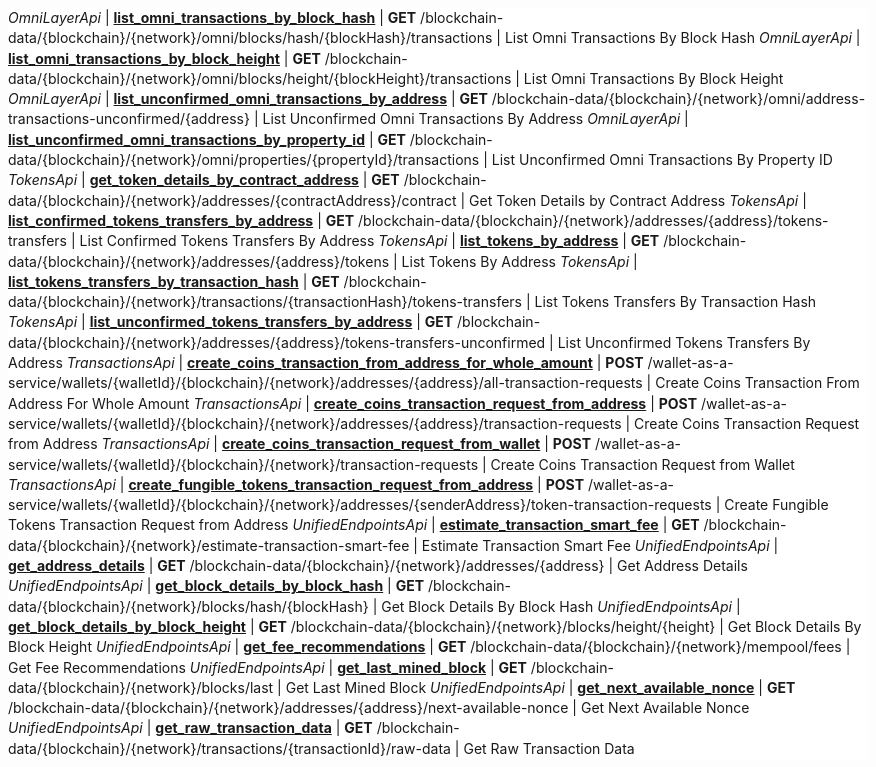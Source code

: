 *OmniLayerApi* | [**list_omni_transactions_by_block_hash**](docs/OmniLayerApi.md#list_omni_transactions_by_block_hash) | **GET** /blockchain-data/{blockchain}/{network}/omni/blocks/hash/{blockHash}/transactions | List Omni Transactions By Block Hash
*OmniLayerApi* | [**list_omni_transactions_by_block_height**](docs/OmniLayerApi.md#list_omni_transactions_by_block_height) | **GET** /blockchain-data/{blockchain}/{network}/omni/blocks/height/{blockHeight}/transactions | List Omni Transactions By Block Height
*OmniLayerApi* | [**list_unconfirmed_omni_transactions_by_address**](docs/OmniLayerApi.md#list_unconfirmed_omni_transactions_by_address) | **GET** /blockchain-data/{blockchain}/{network}/omni/address-transactions-unconfirmed/{address} | List Unconfirmed Omni Transactions By Address
*OmniLayerApi* | [**list_unconfirmed_omni_transactions_by_property_id**](docs/OmniLayerApi.md#list_unconfirmed_omni_transactions_by_property_id) | **GET** /blockchain-data/{blockchain}/{network}/omni/properties/{propertyId}/transactions | List Unconfirmed Omni Transactions By Property ID
*TokensApi* | [**get_token_details_by_contract_address**](docs/TokensApi.md#get_token_details_by_contract_address) | **GET** /blockchain-data/{blockchain}/{network}/addresses/{contractAddress}/contract | Get Token Details by Contract Address
*TokensApi* | [**list_confirmed_tokens_transfers_by_address**](docs/TokensApi.md#list_confirmed_tokens_transfers_by_address) | **GET** /blockchain-data/{blockchain}/{network}/addresses/{address}/tokens-transfers | List Confirmed Tokens Transfers By Address
*TokensApi* | [**list_tokens_by_address**](docs/TokensApi.md#list_tokens_by_address) | **GET** /blockchain-data/{blockchain}/{network}/addresses/{address}/tokens | List Tokens By Address
*TokensApi* | [**list_tokens_transfers_by_transaction_hash**](docs/TokensApi.md#list_tokens_transfers_by_transaction_hash) | **GET** /blockchain-data/{blockchain}/{network}/transactions/{transactionHash}/tokens-transfers | List Tokens Transfers By Transaction Hash
*TokensApi* | [**list_unconfirmed_tokens_transfers_by_address**](docs/TokensApi.md#list_unconfirmed_tokens_transfers_by_address) | **GET** /blockchain-data/{blockchain}/{network}/addresses/{address}/tokens-transfers-unconfirmed | List Unconfirmed Tokens Transfers By Address
*TransactionsApi* | [**create_coins_transaction_from_address_for_whole_amount**](docs/TransactionsApi.md#create_coins_transaction_from_address_for_whole_amount) | **POST** /wallet-as-a-service/wallets/{walletId}/{blockchain}/{network}/addresses/{address}/all-transaction-requests | Create Coins Transaction From Address For Whole Amount
*TransactionsApi* | [**create_coins_transaction_request_from_address**](docs/TransactionsApi.md#create_coins_transaction_request_from_address) | **POST** /wallet-as-a-service/wallets/{walletId}/{blockchain}/{network}/addresses/{address}/transaction-requests | Create Coins Transaction Request from Address
*TransactionsApi* | [**create_coins_transaction_request_from_wallet**](docs/TransactionsApi.md#create_coins_transaction_request_from_wallet) | **POST** /wallet-as-a-service/wallets/{walletId}/{blockchain}/{network}/transaction-requests | Create Coins Transaction Request from Wallet
*TransactionsApi* | [**create_fungible_tokens_transaction_request_from_address**](docs/TransactionsApi.md#create_fungible_tokens_transaction_request_from_address) | **POST** /wallet-as-a-service/wallets/{walletId}/{blockchain}/{network}/addresses/{senderAddress}/token-transaction-requests | Create Fungible Tokens Transaction Request from Address
*UnifiedEndpointsApi* | [**estimate_transaction_smart_fee**](docs/UnifiedEndpointsApi.md#estimate_transaction_smart_fee) | **GET** /blockchain-data/{blockchain}/{network}/estimate-transaction-smart-fee | Estimate Transaction Smart Fee
*UnifiedEndpointsApi* | [**get_address_details**](docs/UnifiedEndpointsApi.md#get_address_details) | **GET** /blockchain-data/{blockchain}/{network}/addresses/{address} | Get Address Details
*UnifiedEndpointsApi* | [**get_block_details_by_block_hash**](docs/UnifiedEndpointsApi.md#get_block_details_by_block_hash) | **GET** /blockchain-data/{blockchain}/{network}/blocks/hash/{blockHash} | Get Block Details By Block Hash
*UnifiedEndpointsApi* | [**get_block_details_by_block_height**](docs/UnifiedEndpointsApi.md#get_block_details_by_block_height) | **GET** /blockchain-data/{blockchain}/{network}/blocks/height/{height} | Get Block Details By Block Height
*UnifiedEndpointsApi* | [**get_fee_recommendations**](docs/UnifiedEndpointsApi.md#get_fee_recommendations) | **GET** /blockchain-data/{blockchain}/{network}/mempool/fees | Get Fee Recommendations
*UnifiedEndpointsApi* | [**get_last_mined_block**](docs/UnifiedEndpointsApi.md#get_last_mined_block) | **GET** /blockchain-data/{blockchain}/{network}/blocks/last | Get Last Mined Block
*UnifiedEndpointsApi* | [**get_next_available_nonce**](docs/UnifiedEndpointsApi.md#get_next_available_nonce) | **GET** /blockchain-data/{blockchain}/{network}/addresses/{address}/next-available-nonce | Get Next Available Nonce
*UnifiedEndpointsApi* | [**get_raw_transaction_data**](docs/UnifiedEndpointsApi.md#get_raw_transaction_data) | **GET** /blockchain-data/{blockchain}/{network}/transactions/{transactionId}/raw-data | Get Raw Transaction Data